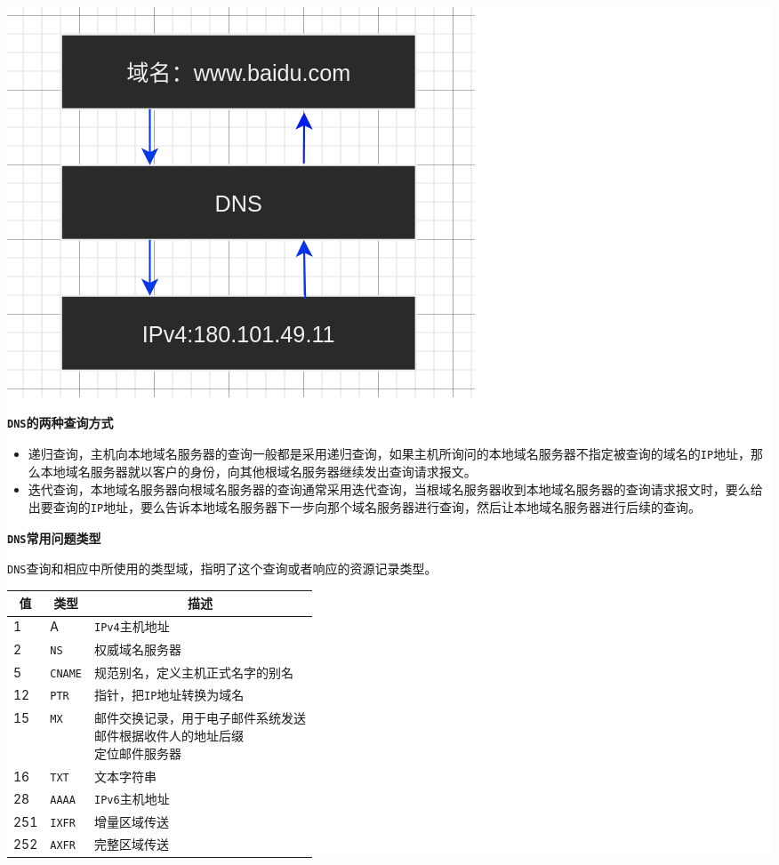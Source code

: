 ![image-20201005170645695](picture/image-20201005170645695.png)

**`DNS`的两种查询方式**

- 递归查询，主机向本地域名服务器的查询一般都是采用递归查询，如果主机所询问的本地域名服务器不指定被查询的域名的`IP`地址，那么本地域名服务器就以客户的身份，向其他根域名服务器继续发出查询请求报文。
- 迭代查询，本地域名服务器向根域名服务器的查询通常采用迭代查询，当根域名服务器收到本地域名服务器的查询请求报文时，要么给出要查询的`IP`地址，要么告诉本地域名服务器下一步向那个域名服务器进行查询，然后让本地域名服务器进行后续的查询。

**`DNS`常用问题类型**

`DNS`查询和相应中所使用的类型域，指明了这个查询或者响应的资源记录类型。

| 值   | 类型    | 描述                                                         |
| ---- | ------- | ------------------------------------------------------------ |
| 1    | A       | `IPv4`主机地址                                               |
| 2    | `NS`    | 权威域名服务器                                               |
| 5    | `CNAME` | 规范别名，定义主机正式名字的别名                             |
| 12   | `PTR`   | 指针，把`IP`地址转换为域名                                   |
| 15   | `MX`    | 邮件交换记录，用于电子邮件系统发送<br />邮件根据收件人的地址后缀<br />定位邮件服务器 |
| 16   | `TXT`   | 文本字符串                                                   |
| 28   | `AAAA`  | `IPv6`主机地址                                               |
| 251  | `IXFR`  | 增量区域传送                                                 |
| 252  | `AXFR`  | 完整区域传送                                                 |
